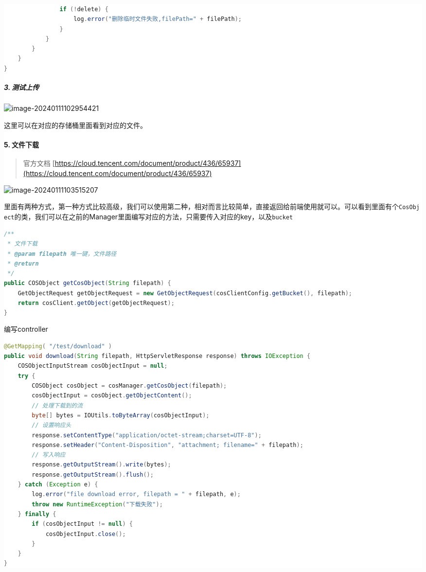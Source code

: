 ```java
                if (!delete) {
                    log.error("删除临时文件失败,filePath=" + filePath);
                }
            }
        }
    }
}
```

##### 3.  测试上传

![image-20240111102954421](https://flycodeu-1314556962.cos.ap-nanjing.myqcloud.com//codeCenterImg/202401111029506.png)

这里可以在对应的存储桶里面看到对应的文件。

#### 5. 文件下载

> 官方文档 [https://cloud.tencent.com/document/product/436/65937](https://cloud.tencent.com/document/product/436/65937)

![image-20240111103515207](https://flycodeu-1314556962.cos.ap-nanjing.myqcloud.com//codeCenterImg/202401111035297.png)

里面有两种方式，第一种方式比较高级，我们可以使用第二种，相对而言比较简单，直接返回给前端使用就可以。可以看到里面有个`CosObject`的类，我们可以在之前的Manager里面编写对应的方法，只需要传入对应的key，以及`bucket`

```java
/**
 * 文件下载
 * @param filepath 唯一键，文件路径
 * @return
 */
public COSObject getCosObject(String filepath) {
    GetObjectRequest getObjectRequest = new GetObjectRequest(cosClientConfig.getBucket(), filepath);
    return cosClient.getObject(getObjectRequest);
}
```

编写controller

```java
@GetMapping( "/test/download" )
public void download(String filepath, HttpServletResponse response) throws IOException {
    COSObjectInputStream cosObjectInput = null;
    try {
        COSObject cosObject = cosManager.getCosObject(filepath);
        cosObjectInput = cosObject.getObjectContent();
        // 处理下载到的流
        byte[] bytes = IOUtils.toByteArray(cosObjectInput);
        // 设置响应头
        response.setContentType("application/octet-stream;charset=UTF-8");
        response.setHeader("Content-Disposition", "attachment; filename=" + filepath);
        // 写入响应
        response.getOutputStream().write(bytes);
        response.getOutputStream().flush();
    } catch (Exception e) {
        log.error("file download error, filepath = " + filepath, e);
        throw new RuntimeException("下载失败");
    } finally {
        if (cosObjectInput != null) {
            cosObjectInput.close();
        }
    }
}
```

